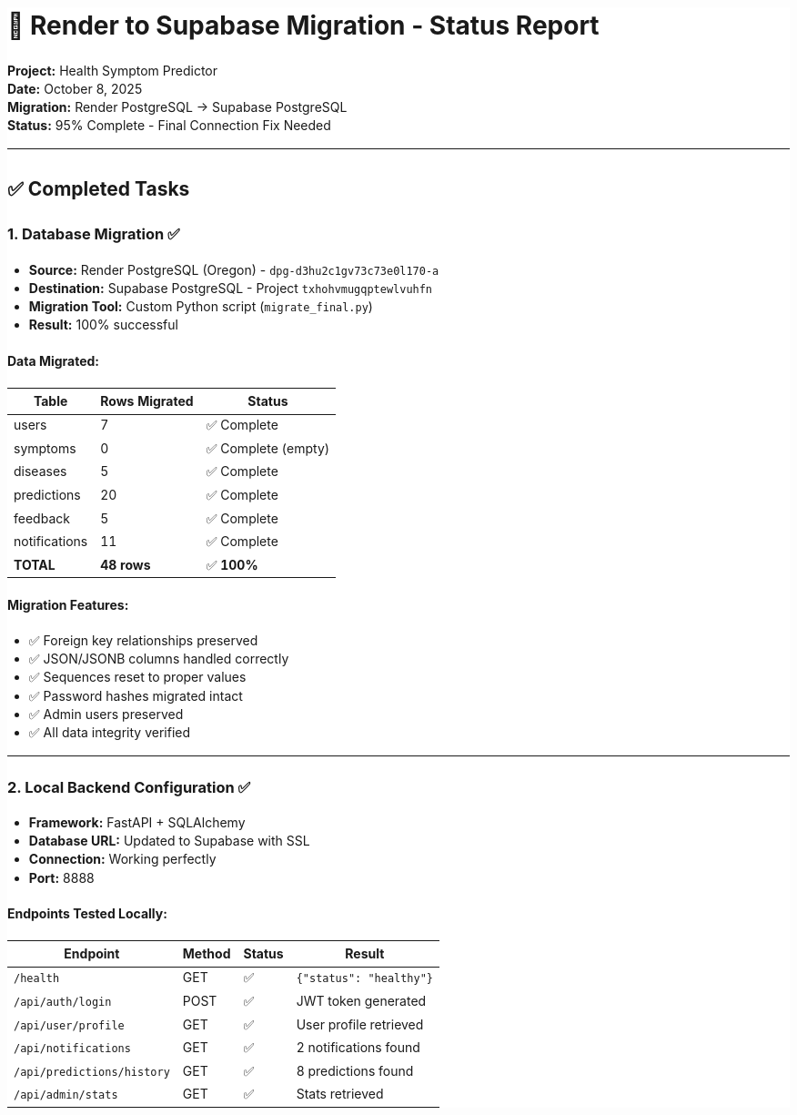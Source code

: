 # 🚀 Render to Supabase Migration - Status Report

**Project:** Health Symptom Predictor  
**Date:** October 8, 2025  
**Migration:** Render PostgreSQL → Supabase PostgreSQL  
**Status:** 95% Complete - Final Connection Fix Needed

---

## ✅ Completed Tasks

### 1. Database Migration ✅
- **Source:** Render PostgreSQL (Oregon) - `dpg-d3hu2c1gv73c73e0l170-a`
- **Destination:** Supabase PostgreSQL - Project `txhohvmugqptewlvuhfn`
- **Migration Tool:** Custom Python script (`migrate_final.py`)
- **Result:** 100% successful

#### Data Migrated:
| Table | Rows Migrated | Status |
|-------|---------------|--------|
| users | 7 | ✅ Complete |
| symptoms | 0 | ✅ Complete (empty) |
| diseases | 5 | ✅ Complete |
| predictions | 20 | ✅ Complete |
| feedback | 5 | ✅ Complete |
| notifications | 11 | ✅ Complete |
| **TOTAL** | **48 rows** | ✅ **100%** |

#### Migration Features:
- ✅ Foreign key relationships preserved
- ✅ JSON/JSONB columns handled correctly
- ✅ Sequences reset to proper values
- ✅ Password hashes migrated intact
- ✅ Admin users preserved
- ✅ All data integrity verified

---

### 2. Local Backend Configuration ✅
- **Framework:** FastAPI + SQLAlchemy
- **Database URL:** Updated to Supabase with SSL
- **Connection:** Working perfectly
- **Port:** 8888

#### Endpoints Tested Locally:
| Endpoint | Method | Status | Result |
|----------|--------|--------|--------|
| `/health` | GET | ✅ | `{"status": "healthy"}` |
| `/api/auth/login` | POST | ✅ | JWT token generated |
| `/api/user/profile` | GET | ✅ | User profile retrieved |
| `/api/notifications` | GET | ✅ | 2 notifications found |
| `/api/predictions/history` | GET | ✅ | 8 predictions found |
| `/api/admin/stats` | GET | ✅ | Stats retrieved |